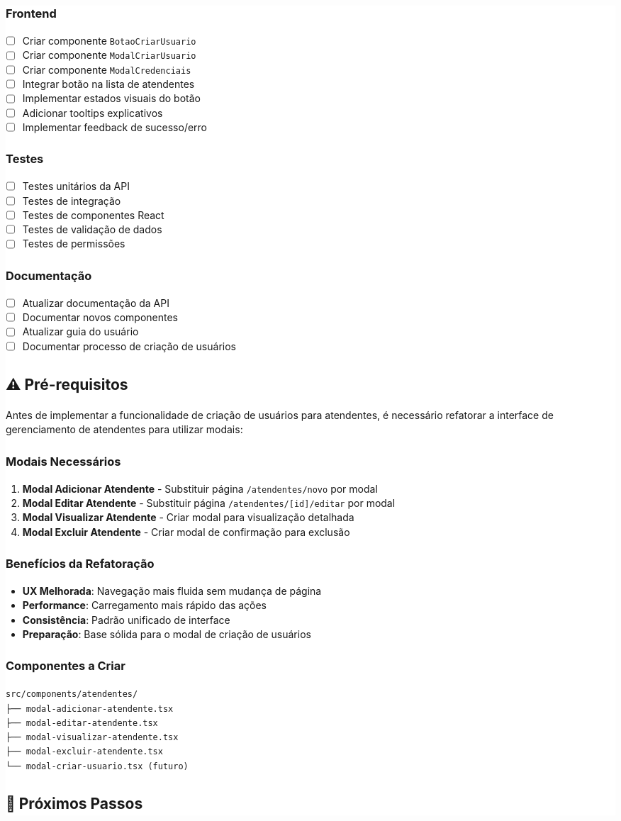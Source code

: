 ### Frontend
- [ ] Criar componente `BotaoCriarUsuario`
- [ ] Criar componente `ModalCriarUsuario`
- [ ] Criar componente `ModalCredenciais`
- [ ] Integrar botão na lista de atendentes
- [ ] Implementar estados visuais do botão
- [ ] Adicionar tooltips explicativos
- [ ] Implementar feedback de sucesso/erro

### Testes
- [ ] Testes unitários da API
- [ ] Testes de integração
- [ ] Testes de componentes React
- [ ] Testes de validação de dados
- [ ] Testes de permissões

### Documentação
- [ ] Atualizar documentação da API
- [ ] Documentar novos componentes
- [ ] Atualizar guia do usuário
- [ ] Documentar processo de criação de usuários

## ⚠️ Pré-requisitos

Antes de implementar a funcionalidade de criação de usuários para atendentes, é necessário refatorar a interface de gerenciamento de atendentes para utilizar modais:

### Modais Necessários
1. **Modal Adicionar Atendente** - Substituir página `/atendentes/novo` por modal
2. **Modal Editar Atendente** - Substituir página `/atendentes/[id]/editar` por modal
3. **Modal Visualizar Atendente** - Criar modal para visualização detalhada
4. **Modal Excluir Atendente** - Criar modal de confirmação para exclusão

### Benefícios da Refatoração
- **UX Melhorada**: Navegação mais fluida sem mudança de página
- **Performance**: Carregamento mais rápido das ações
- **Consistência**: Padrão unificado de interface
- **Preparação**: Base sólida para o modal de criação de usuários

### Componentes a Criar
```
src/components/atendentes/
├── modal-adicionar-atendente.tsx
├── modal-editar-atendente.tsx
├── modal-visualizar-atendente.tsx
├── modal-excluir-atendente.tsx
└── modal-criar-usuario.tsx (futuro)
```

## 🚀 Próximos Passos
